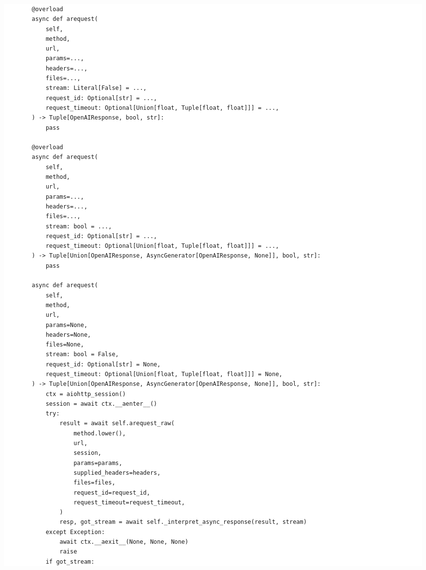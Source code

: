             @overload
            async def arequest(
                self,
                method,
                url,
                params=...,
                headers=...,
                files=...,
                stream: Literal[False] = ...,
                request_id: Optional[str] = ...,
                request_timeout: Optional[Union[float, Tuple[float, float]]] = ...,
            ) -> Tuple[OpenAIResponse, bool, str]:
                pass

            @overload
            async def arequest(
                self,
                method,
                url,
                params=...,
                headers=...,
                files=...,
                stream: bool = ...,
                request_id: Optional[str] = ...,
                request_timeout: Optional[Union[float, Tuple[float, float]]] = ...,
            ) -> Tuple[Union[OpenAIResponse, AsyncGenerator[OpenAIResponse, None]], bool, str]:
                pass

            async def arequest(
                self,
                method,
                url,
                params=None,
                headers=None,
                files=None,
                stream: bool = False,
                request_id: Optional[str] = None,
                request_timeout: Optional[Union[float, Tuple[float, float]]] = None,
            ) -> Tuple[Union[OpenAIResponse, AsyncGenerator[OpenAIResponse, None]], bool, str]:
                ctx = aiohttp_session()
                session = await ctx.__aenter__()
                try:
                    result = await self.arequest_raw(
                        method.lower(),
                        url,
                        session,
                        params=params,
                        supplied_headers=headers,
                        files=files,
                        request_id=request_id,
                        request_timeout=request_timeout,
                    )
                    resp, got_stream = await self._interpret_async_response(result, stream)
                except Exception:
                    await ctx.__aexit__(None, None, None)
                    raise
                if got_stream:
